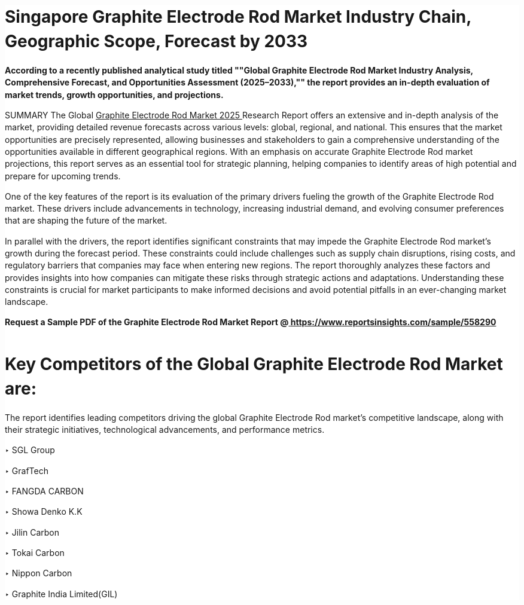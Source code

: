 # Singapore Graphite Electrode Rod Market Industry Chain, Geographic Scope, Forecast by 2033

<strong>According to a recently published analytical study titled ""Global Graphite Electrode Rod Market Industry Analysis, Comprehensive Forecast, and Opportunities Assessment (2025–2033),"" the report provides an in-depth evaluation of market trends, growth opportunities, and projections.</strong>

SUMMARY The Global <a href=https://www.reportsinsights.com/sample/558290>Graphite Electrode Rod Market 2025 </a> Research Report offers an extensive and in-depth analysis of the market, providing detailed revenue forecasts across various levels: global, regional, and national. This ensures that the market opportunities are precisely represented, allowing businesses and stakeholders to gain a comprehensive understanding of the opportunities available in different geographical regions. With an emphasis on accurate Graphite Electrode Rod market projections, this report serves as an essential tool for strategic planning, helping companies to identify areas of high potential and prepare for upcoming trends.

One of the key features of the report is its evaluation of the primary drivers fueling the growth of the Graphite Electrode Rod market. These drivers include advancements in technology, increasing industrial demand, and evolving consumer preferences that are shaping the future of the market. 

In parallel with the drivers, the report identifies significant constraints that may impede the Graphite Electrode Rod market’s growth during the forecast period. These constraints could include challenges such as supply chain disruptions, rising costs, and regulatory barriers that companies may face when entering new regions. The report thoroughly analyzes these factors and provides insights into how companies can mitigate these risks through strategic actions and adaptations. Understanding these constraints is crucial for market participants to make informed decisions and avoid potential pitfalls in an ever-changing market landscape.

<strong>Request a Sample PDF of the Graphite Electrode Rod Market Report </strong><strong>@<a href=https://www.reportsinsights.com/sample/558290> https://www.reportsinsights.com/sample/558290</a></strong></font>

# <strong>Key Competitors of the Global Graphite Electrode Rod Market are:</strong>

The report identifies leading competitors driving the global Graphite Electrode Rod market’s competitive landscape, along with their strategic initiatives, technological advancements, and performance metrics.

‣ SGL Group

‣ GrafTech

‣ FANGDA CARBON

‣ Showa Denko K.K

‣ Jilin Carbon

‣ Tokai Carbon

‣ Nippon Carbon

‣ Graphite India Limited(GIL)
